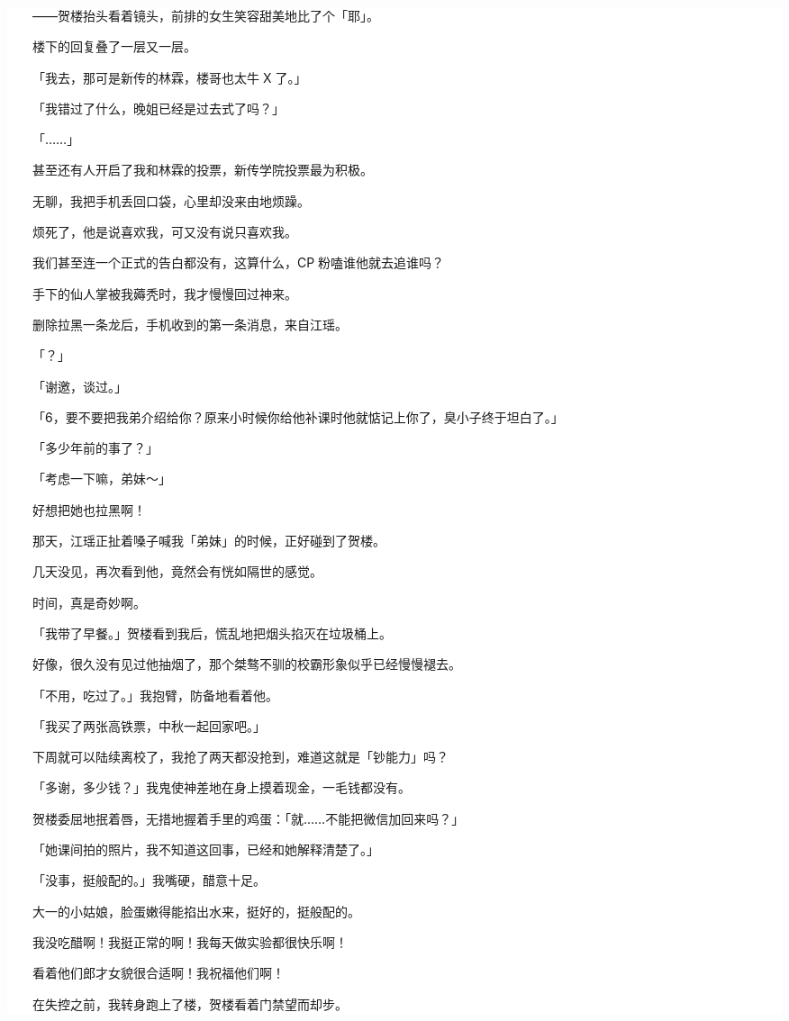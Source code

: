&emsp;&emsp;——贺楼抬头看着镜头，前排的女生笑容甜美地比了个「耶」。  
  
&emsp;&emsp;楼下的回复叠了一层又一层。  
  
&emsp;&emsp;「我去，那可是新传的林霖，楼哥也太牛 X 了。」  
  
&emsp;&emsp;「我错过了什么，晚姐已经是过去式了吗？」  
  
&emsp;&emsp;「……」  
  
&emsp;&emsp;甚至还有人开启了我和林霖的投票，新传学院投票最为积极。  
  
&emsp;&emsp;无聊，我把手机丢回口袋，心里却没来由地烦躁。  
  
&emsp;&emsp;烦死了，他是说喜欢我，可又没有说只喜欢我。  
  
&emsp;&emsp;我们甚至连一个正式的告白都没有，这算什么，CP 粉嗑谁他就去追谁吗？  
  
&emsp;&emsp;手下的仙人掌被我薅秃时，我才慢慢回过神来。  
  
&emsp;&emsp;删除拉黑一条龙后，手机收到的第一条消息，来自江瑶。  
  
&emsp;&emsp;「？」  
  
&emsp;&emsp;「谢邀，谈过。」  
  
&emsp;&emsp;「6，要不要把我弟介绍给你？原来小时候你给他补课时他就惦记上你了，臭小子终于坦白了。」  
  
&emsp;&emsp;「多少年前的事了？」  
  
&emsp;&emsp;「考虑一下嘛，弟妹～」  
  
&emsp;&emsp;好想把她也拉黑啊！  
  
&emsp;&emsp;那天，江瑶正扯着嗓子喊我「弟妹」的时候，正好碰到了贺楼。  
  
&emsp;&emsp;几天没见，再次看到他，竟然会有恍如隔世的感觉。  
  
&emsp;&emsp;时间，真是奇妙啊。  
  
&emsp;&emsp;「我带了早餐。」贺楼看到我后，慌乱地把烟头掐灭在垃圾桶上。  
  
&emsp;&emsp;好像，很久没有见过他抽烟了，那个桀骜不驯的校霸形象似乎已经慢慢褪去。  
  
&emsp;&emsp;「不用，吃过了。」我抱臂，防备地看着他。  
  
&emsp;&emsp;「我买了两张高铁票，中秋一起回家吧。」  
  
&emsp;&emsp;下周就可以陆续离校了，我抢了两天都没抢到，难道这就是「钞能力」吗？  
  
&emsp;&emsp;「多谢，多少钱？」我鬼使神差地在身上摸着现金，一毛钱都没有。  
  
&emsp;&emsp;贺楼委屈地抿着唇，无措地握着手里的鸡蛋：「就……不能把微信加回来吗？」  
  
&emsp;&emsp;「她课间拍的照片，我不知道这回事，已经和她解释清楚了。」  
  
&emsp;&emsp;「没事，挺般配的。」我嘴硬，醋意十足。  
  
&emsp;&emsp;大一的小姑娘，脸蛋嫩得能掐出水来，挺好的，挺般配的。  
  
&emsp;&emsp;我没吃醋啊！我挺正常的啊！我每天做实验都很快乐啊！  
  
&emsp;&emsp;看着他们郎才女貌很合适啊！我祝福他们啊！  
  
&emsp;&emsp;在失控之前，我转身跑上了楼，贺楼看着门禁望而却步。  
  